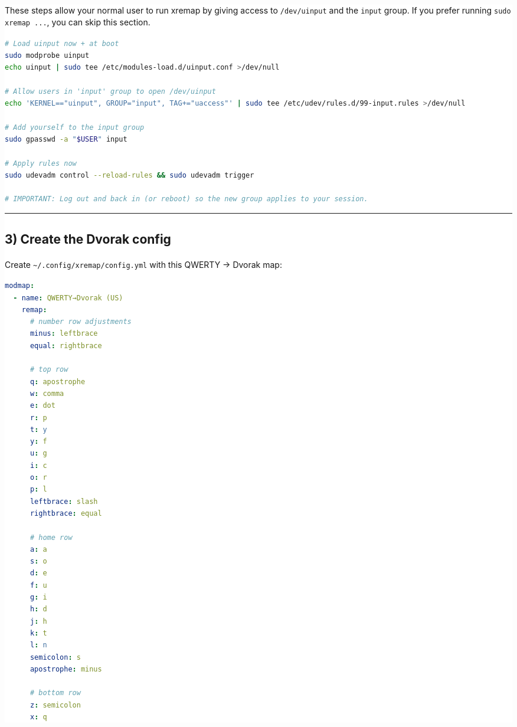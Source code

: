 These steps allow your normal user to run xremap by giving access to `/dev/uinput` and the `input` group. If you prefer running `sudo xremap ...`, you can skip this section.

```bash
# Load uinput now + at boot
sudo modprobe uinput
echo uinput | sudo tee /etc/modules-load.d/uinput.conf >/dev/null

# Allow users in 'input' group to open /dev/uinput
echo 'KERNEL=="uinput", GROUP="input", TAG+="uaccess"' | sudo tee /etc/udev/rules.d/99-input.rules >/dev/null

# Add yourself to the input group
sudo gpasswd -a "$USER" input

# Apply rules now
sudo udevadm control --reload-rules && sudo udevadm trigger

# IMPORTANT: Log out and back in (or reboot) so the new group applies to your session.
```

---

## 3) Create the Dvorak config

Create `~/.config/xremap/config.yml` with this QWERTY → Dvorak map:

```yaml
modmap:
  - name: QWERTY→Dvorak (US)
    remap:
      # number row adjustments
      minus: leftbrace
      equal: rightbrace

      # top row
      q: apostrophe
      w: comma
      e: dot
      r: p
      t: y
      y: f
      u: g
      i: c
      o: r
      p: l
      leftbrace: slash
      rightbrace: equal

      # home row
      a: a
      s: o
      d: e
      f: u
      g: i
      h: d
      j: h
      k: t
      l: n
      semicolon: s
      apostrophe: minus

      # bottom row
      z: semicolon
      x: q
```
